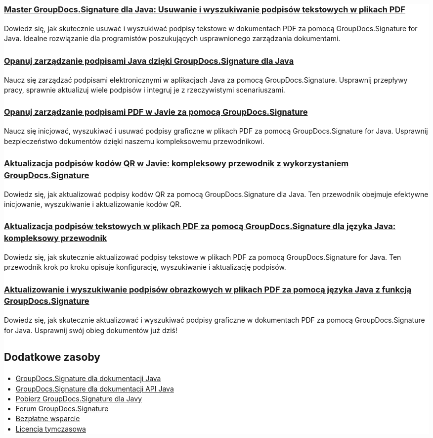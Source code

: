 ### [Master GroupDocs.Signature dla Java: Usuwanie i wyszukiwanie podpisów tekstowych w plikach PDF](./mastering-groupdocs-signature-delete-search-text-signatures-pdfs-java/)
Dowiedz się, jak skutecznie usuwać i wyszukiwać podpisy tekstowe w dokumentach PDF za pomocą GroupDocs.Signature for Java. Idealne rozwiązanie dla programistów poszukujących usprawnionego zarządzania dokumentami.

### [Opanuj zarządzanie podpisami Java dzięki GroupDocs.Signature dla Java](./master-java-signature-management-groupdocs-for-java/)
Naucz się zarządzać podpisami elektronicznymi w aplikacjach Java za pomocą GroupDocs.Signature. Usprawnij przepływy pracy, sprawnie aktualizuj wiele podpisów i integruj je z rzeczywistymi scenariuszami.

### [Opanuj zarządzanie podpisami PDF w Javie za pomocą GroupDocs.Signature](./java-groupdocs-signature-pdf-manage-sig/)
Naucz się inicjować, wyszukiwać i usuwać podpisy graficzne w plikach PDF za pomocą GroupDocs.Signature for Java. Usprawnij bezpieczeństwo dokumentów dzięki naszemu kompleksowemu przewodnikowi.

### [Aktualizacja podpisów kodów QR w Javie: kompleksowy przewodnik z wykorzystaniem GroupDocs.Signature](./update-qr-code-signatures-groupdocs-signature-java/)
Dowiedz się, jak aktualizować podpisy kodów QR za pomocą GroupDocs.Signature dla Java. Ten przewodnik obejmuje efektywne inicjowanie, wyszukiwanie i aktualizowanie kodów QR.

### [Aktualizacja podpisów tekstowych w plikach PDF za pomocą GroupDocs.Signature dla języka Java: kompleksowy przewodnik](./update-text-signatures-pdf-groupdocs-signature-java/)
Dowiedz się, jak skutecznie aktualizować podpisy tekstowe w plikach PDF za pomocą GroupDocs.Signature for Java. Ten przewodnik krok po kroku opisuje konfigurację, wyszukiwanie i aktualizację podpisów.

### [Aktualizowanie i wyszukiwanie podpisów obrazkowych w plikach PDF za pomocą języka Java z funkcją GroupDocs.Signature](./update-search-image-signatures-pdf-java-groupdocs/)
Dowiedz się, jak skutecznie aktualizować i wyszukiwać podpisy graficzne w dokumentach PDF za pomocą GroupDocs.Signature for Java. Usprawnij swój obieg dokumentów już dziś!

## Dodatkowe zasoby

- [GroupDocs.Signature dla dokumentacji Java](https://docs.groupdocs.com/signature/java/)
- [GroupDocs.Signature dla dokumentacji API Java](https://reference.groupdocs.com/signature/java/)
- [Pobierz GroupDocs.Signature dla Javy](https://releases.groupdocs.com/signature/java/)
- [Forum GroupDocs.Signature](https://forum.groupdocs.com/c/signature)
- [Bezpłatne wsparcie](https://forum.groupdocs.com/)
- [Licencja tymczasowa](https://purchase.groupdocs.com/temporary-license/)